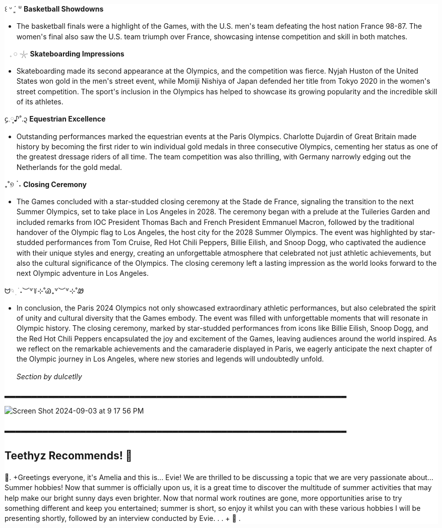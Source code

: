 ꒰ ᐡ ´͈ ᐜ **Basketball Showdowns**
- The basketball finals were a highlight of the Games, with the U.S. men's team defeating the host nation France 98-87. The women's final also saw the U.S. team triumph over France, showcasing intense competition and skill in both matches.

⠀𓈒 𓏸 𓇼 **Skateboarding Impressions**
- Skateboarding made its second appearance at the Olympics, and the competition was fierce. Nyjah Huston of the United States won gold in the men's street event, while Momiji Nishiya of Japan defended her title from Tokyo 2020 in the women's street competition. The sport's inclusion in the Olympics has helped to showcase its growing popularity and the incredible skill of its athletes.

᧔𓈒༷♪˚.᧓ **Equestrian Excellence**
- Outstanding performances marked the equestrian events at the Paris Olympics.   Charlotte Dujardin of Great Britain made history by becoming the first rider to win individual gold medals in three consecutive Olympics, cementing her status as one of the greatest dressage riders of all time. The team competition was also thrilling, with Germany narrowly edging out the Netherlands for the gold medal.

₊˚୭ ॱ˖ **Closing Ceremony** 
- The Games concluded with a star-studded closing ceremony at the Stade de France, signaling the transition to the next Summer Olympics, set to take place in Los Angeles in 2028. The ceremony began with a prelude at the Tuileries Garden and included remarks from IOC President Thomas Bach and French President Emmanuel Macron, followed by the traditional handover of the Olympic flag to Los Angeles, the host city for the 2028 Summer Olympics. The event was highlighted by star-studded performances from Tom Cruise, Red Hot Chili Peppers, Billie Eilish, and Snoop Dogg, who captivated the audience with their unique styles and energy, creating an unforgettable atmosphere that celebrated not just athletic achievements, but also the cultural significance of the Olympics. The closing ceremony left a lasting impression as the world looks forward to the next Olympic adventure in Los Angeles. 

ᗢ𓄹 ׅ ࣪ ˖︶꒷꒦⊹˚Ꮚ₊꒷︶꒷⊹˚Ꮺ
- In conclusion, the Paris 2024 Olympics not only showcased extraordinary athletic performances, but also celebrated the spirit of unity and cultural diversity that the Games embody. The event was filled with unforgettable moments that will resonate in Olympic history. The closing ceremony, marked by star-studded performances from icons like Billie Eilish, Snoop Dogg, and the Red Hot Chili Peppers encapsulated the joy and excitement of the Games, leaving audiences around the world inspired. As we reflect on the remarkable achievements and the camaraderie displayed in Paris, we eagerly anticipate the next chapter of the Olympic journey in Los Angeles, where new stories and legends will undoubtedly unfold.

  *Section by duIcetlly*

▂▂▂▂▂▂▂▂▂▂▂▂▂▂▂▂▂▂▂▂▂▂▂▂▂▂▂▂▂▂▂▂▂▂▂▂▂▂▂▂▂▂▂▂▂▂▂▂▂▂▂▂▂▂▂▂▂▂▂▂▂▂▂


<img width="1057" alt="Screen Shot 2024-09-03 at 9 17 56 PM" src="https://github.com/user-attachments/assets/c77db6e6-5140-4d34-befe-6eded327ddc4"/>


▂▂▂▂▂▂▂▂▂▂▂▂▂▂▂▂▂▂▂▂▂▂▂▂▂▂▂▂▂▂▂▂▂▂▂▂▂▂▂▂▂▂▂▂▂▂▂▂▂▂▂▂▂▂▂▂▂▂▂▂▂▂▂

**Teethyz Recommends!** 🌺
----------------------------

 🍉. +Greetings everyone, it's Amelia and this is... Evie! We are thrilled to be discussing a topic that we are very passionate about… Summer hobbies! Now that summer is officially upon us, it is a great time to discover the multitude of summer activities that may help make our bright sunny days even brighter. Now that normal work routines are gone, more opportunities arise to try something different and keep you entertained; summer is short, so enjoy it whilst you can with these various hobbies I will be presenting shortly, followed by an interview conducted by Evie. .   . +   🌴  .
